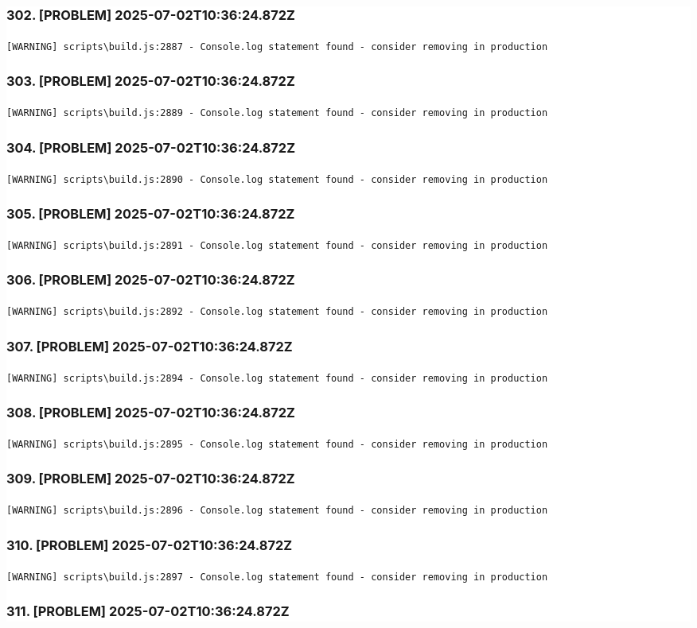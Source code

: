 ### 302. [PROBLEM] 2025-07-02T10:36:24.872Z

```
[WARNING] scripts\build.js:2887 - Console.log statement found - consider removing in production
```

### 303. [PROBLEM] 2025-07-02T10:36:24.872Z

```
[WARNING] scripts\build.js:2889 - Console.log statement found - consider removing in production
```

### 304. [PROBLEM] 2025-07-02T10:36:24.872Z

```
[WARNING] scripts\build.js:2890 - Console.log statement found - consider removing in production
```

### 305. [PROBLEM] 2025-07-02T10:36:24.872Z

```
[WARNING] scripts\build.js:2891 - Console.log statement found - consider removing in production
```

### 306. [PROBLEM] 2025-07-02T10:36:24.872Z

```
[WARNING] scripts\build.js:2892 - Console.log statement found - consider removing in production
```

### 307. [PROBLEM] 2025-07-02T10:36:24.872Z

```
[WARNING] scripts\build.js:2894 - Console.log statement found - consider removing in production
```

### 308. [PROBLEM] 2025-07-02T10:36:24.872Z

```
[WARNING] scripts\build.js:2895 - Console.log statement found - consider removing in production
```

### 309. [PROBLEM] 2025-07-02T10:36:24.872Z

```
[WARNING] scripts\build.js:2896 - Console.log statement found - consider removing in production
```

### 310. [PROBLEM] 2025-07-02T10:36:24.872Z

```
[WARNING] scripts\build.js:2897 - Console.log statement found - consider removing in production
```

### 311. [PROBLEM] 2025-07-02T10:36:24.872Z
